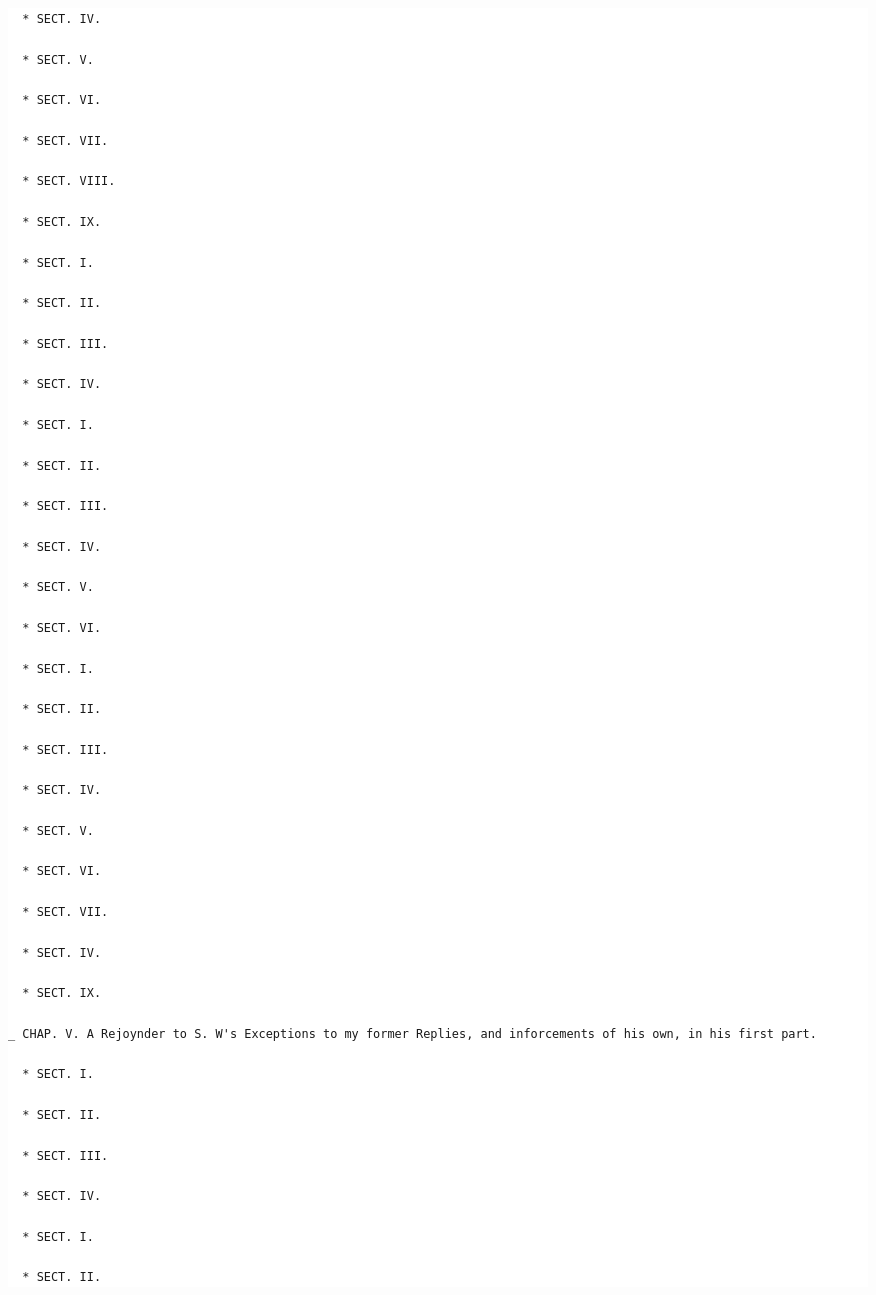       * SECT. IV.

      * SECT. V.

      * SECT. VI.

      * SECT. VII.

      * SECT. VIII.

      * SECT. IX.

      * SECT. I.

      * SECT. II.

      * SECT. III.

      * SECT. IV.

      * SECT. I.

      * SECT. II.

      * SECT. III.

      * SECT. IV.

      * SECT. V.

      * SECT. VI.

      * SECT. I.

      * SECT. II.

      * SECT. III.

      * SECT. IV.

      * SECT. V.

      * SECT. VI.

      * SECT. VII.

      * SECT. IV.

      * SECT. IX.

    _ CHAP. V. A Rejoynder to S. W's Exceptions to my former Replies, and inforcements of his own, in his first part.

      * SECT. I.

      * SECT. II.

      * SECT. III.

      * SECT. IV.

      * SECT. I.

      * SECT. II.
